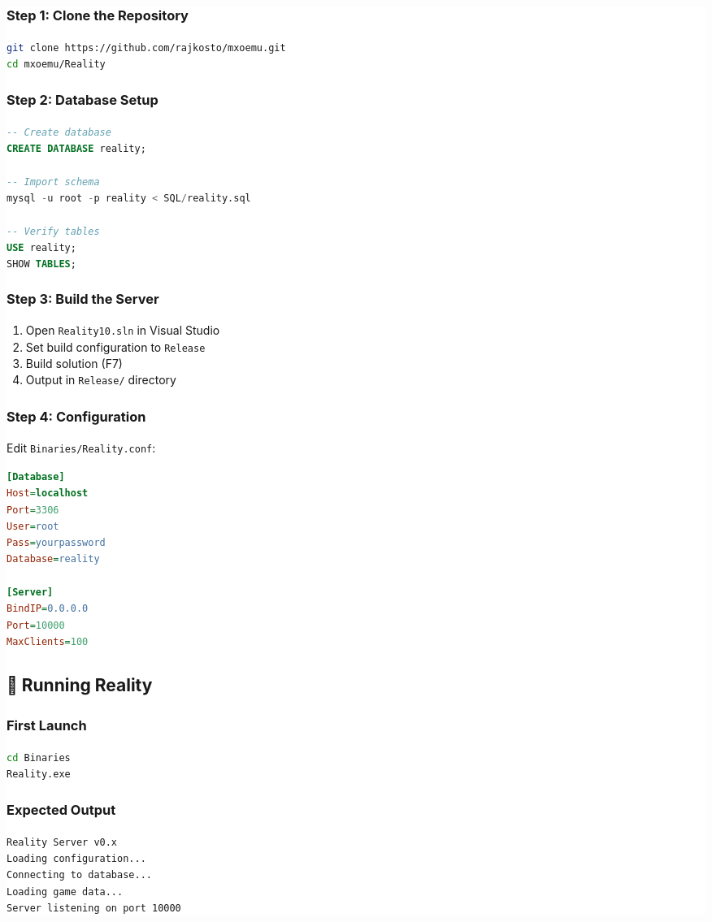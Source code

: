### Step 1: Clone the Repository
```bash
git clone https://github.com/rajkosto/mxoemu.git
cd mxoemu/Reality
```

### Step 2: Database Setup
```sql
-- Create database
CREATE DATABASE reality;

-- Import schema
mysql -u root -p reality < SQL/reality.sql

-- Verify tables
USE reality;
SHOW TABLES;
```

### Step 3: Build the Server
1. Open `Reality10.sln` in Visual Studio
2. Set build configuration to `Release`
3. Build solution (F7)
4. Output in `Release/` directory

### Step 4: Configuration
Edit `Binaries/Reality.conf`:
```ini
[Database]
Host=localhost
Port=3306
User=root
Pass=yourpassword
Database=reality

[Server]
BindIP=0.0.0.0
Port=10000
MaxClients=100
```

## 🚀 Running Reality

### First Launch
```bash
cd Binaries
Reality.exe
```

### Expected Output
```
Reality Server v0.x
Loading configuration...
Connecting to database...
Loading game data...
Server listening on port 10000
```

